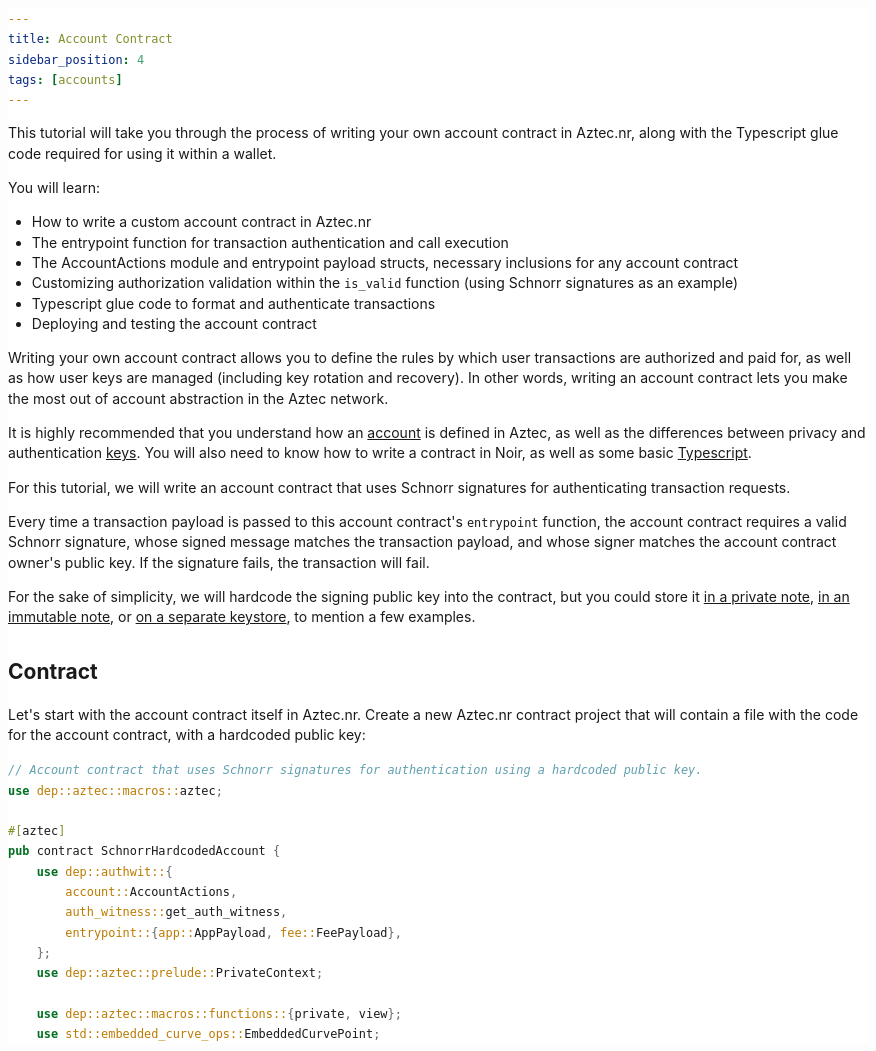 ```yaml
---
title: Account Contract
sidebar_position: 4
tags: [accounts]
---
```


This tutorial will take you through the process of writing your own account contract in Aztec.nr, along with the Typescript glue code required for using it within a wallet.

You will learn:

- How to write a custom account contract in Aztec.nr
- The entrypoint function for transaction authentication and call execution
- The AccountActions module and entrypoint payload structs, necessary inclusions for any account contract
- Customizing authorization validation within the `is_valid` function (using Schnorr signatures as an example)
- Typescript glue code to format and authenticate transactions
- Deploying and testing the account contract

Writing your own account contract allows you to define the rules by which user transactions are authorized and paid for, as well as how user keys are managed (including key rotation and recovery). In other words, writing an account contract lets you make the most out of account abstraction in the Aztec network.

It is highly recommended that you understand how an [account](../../../../aztec/concepts/accounts/index.md) is defined in Aztec, as well as the differences between privacy and authentication [keys](../../../../aztec/concepts/accounts/keys.md). You will also need to know how to write a contract in Noir, as well as some basic [Typescript](https://www.typescriptlang.org/).

For this tutorial, we will write an account contract that uses Schnorr signatures for authenticating transaction requests.

Every time a transaction payload is passed to this account contract's `entrypoint` function, the account contract requires a valid Schnorr signature, whose signed message matches the transaction payload, and whose signer matches the account contract owner's public key. If the signature fails, the transaction will fail.

For the sake of simplicity, we will hardcode the signing public key into the contract, but you could store it [in a private note](../../../../aztec/concepts/accounts/keys.md#using-a-private-note), [in an immutable note](../../../../aztec/concepts/accounts/keys.md#using-an-immutable-private-note), or [on a separate keystore](../../../../aztec/concepts/accounts/keys.md#using-a-separate-keystore), to mention a few examples.

## Contract

Let's start with the account contract itself in Aztec.nr. Create a new Aztec.nr contract project that will contain a file with the code for the account contract, with a hardcoded public key:

```rust title="contract" showLineNumbers 
// Account contract that uses Schnorr signatures for authentication using a hardcoded public key.
use dep::aztec::macros::aztec;

#[aztec]
pub contract SchnorrHardcodedAccount {
    use dep::authwit::{
        account::AccountActions,
        auth_witness::get_auth_witness,
        entrypoint::{app::AppPayload, fee::FeePayload},
    };
    use dep::aztec::prelude::PrivateContext;

    use dep::aztec::macros::functions::{private, view};
    use std::embedded_curve_ops::EmbeddedCurvePoint;

```
